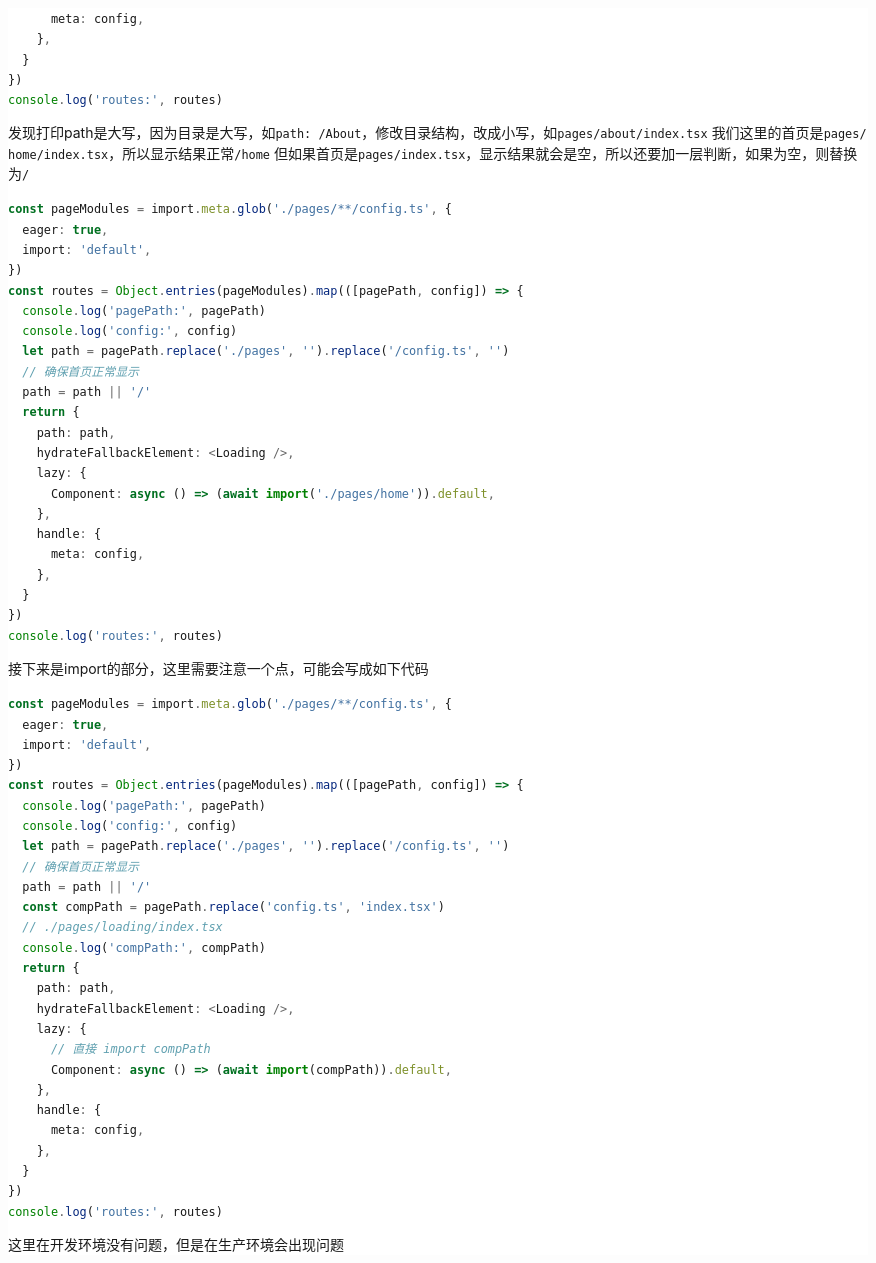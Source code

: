```ts
      meta: config,
    },
  }
})
console.log('routes:', routes)
```
发现打印path是大写，因为目录是大写，如`path: /About`，修改目录结构，改成小写，如`pages/about/index.tsx`
我们这里的首页是`pages/home/index.tsx`，所以显示结果正常`/home`
但如果首页是`pages/index.tsx`，显示结果就会是空，所以还要加一层判断，如果为空，则替换为`/`
```ts
const pageModules = import.meta.glob('./pages/**/config.ts', {
  eager: true,
  import: 'default',
})
const routes = Object.entries(pageModules).map(([pagePath, config]) => {
  console.log('pagePath:', pagePath)
  console.log('config:', config)
  let path = pagePath.replace('./pages', '').replace('/config.ts', '')
  // 确保首页正常显示
  path = path || '/'
  return {
    path: path,
    hydrateFallbackElement: <Loading />,
    lazy: {
      Component: async () => (await import('./pages/home')).default,
    },
    handle: {
      meta: config,
    },
  }
})
console.log('routes:', routes)
```

接下来是import的部分，这里需要注意一个点，可能会写成如下代码
```ts
const pageModules = import.meta.glob('./pages/**/config.ts', {
  eager: true,
  import: 'default',
})
const routes = Object.entries(pageModules).map(([pagePath, config]) => {
  console.log('pagePath:', pagePath)
  console.log('config:', config)
  let path = pagePath.replace('./pages', '').replace('/config.ts', '')
  // 确保首页正常显示
  path = path || '/'
  const compPath = pagePath.replace('config.ts', 'index.tsx')
  // ./pages/loading/index.tsx
  console.log('compPath:', compPath)
  return {
    path: path,
    hydrateFallbackElement: <Loading />,
    lazy: {
      // 直接 import compPath
      Component: async () => (await import(compPath)).default,
    },
    handle: {
      meta: config,
    },
  }
})
console.log('routes:', routes)
```
这里在开发环境没有问题，但是在生产环境会出现问题

  [key: string]: any;